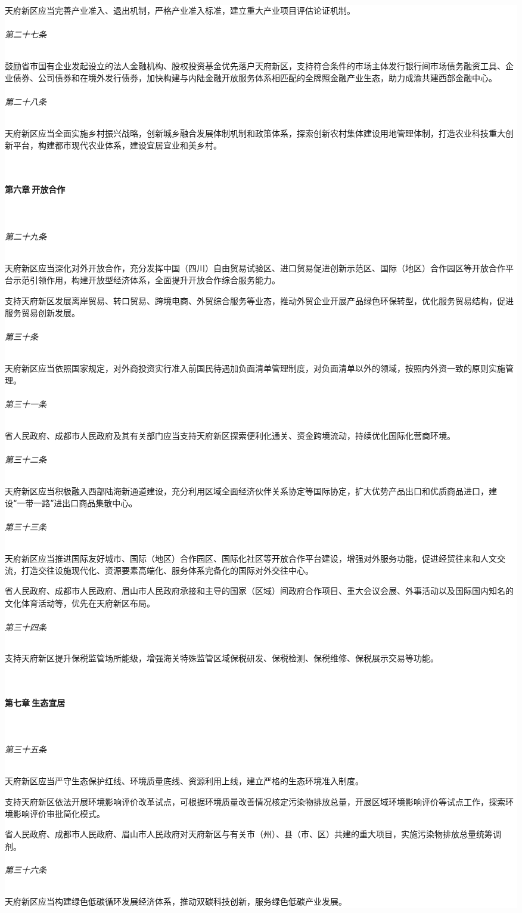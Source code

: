 天府新区应当完善产业准入、退出机制，严格产业准入标准，建立重大产业项目评估论证机制。

###### 第二十七条

鼓励省市国有企业发起设立的法人金融机构、股权投资基金优先落户天府新区，支持符合条件的市场主体发行银行间市场债务融资工具、企业债券、公司债券和在境外发行债券，加快构建与内陆金融开放服务体系相匹配的全牌照金融产业生态，助力成渝共建西部金融中心。

###### 第二十八条

天府新区应当全面实施乡村振兴战略，创新城乡融合发展体制机制和政策体系，探索创新农村集体建设用地管理体制，打造农业科技重大创新平台，构建都市现代农业体系，建设宜居宜业和美乡村。

​

#### 第六章 开放合作

​

###### 第二十九条

天府新区应当深化对外开放合作，充分发挥中国（四川）自由贸易试验区、进口贸易促进创新示范区、国际（地区）合作园区等开放合作平台示范引领作用，构建开放型经济体系，全面提升开放合作综合服务能力。

支持天府新区发展离岸贸易、转口贸易、跨境电商、外贸综合服务等业态，推动外贸企业开展产品绿色环保转型，优化服务贸易结构，促进服务贸易创新发展。

###### 第三十条

天府新区应当依照国家规定，对外商投资实行准入前国民待遇加负面清单管理制度，对负面清单以外的领域，按照内外资一致的原则实施管理。

###### 第三十一条

省人民政府、成都市人民政府及其有关部门应当支持天府新区探索便利化通关、资金跨境流动，持续优化国际化营商环境。

###### 第三十二条

天府新区应当积极融入西部陆海新通道建设，充分利用区域全面经济伙伴关系协定等国际协定，扩大优势产品出口和优质商品进口，建设“一带一路”进出口商品集散中心。

###### 第三十三条

天府新区应当推进国际友好城市、国际（地区）合作园区、国际化社区等开放合作平台建设，增强对外服务功能，促进经贸往来和人文交流，打造交往设施现代化、资源要素高端化、服务体系完备化的国际对外交往中心。

省人民政府、成都市人民政府、眉山市人民政府承接和主导的国家（区域）间政府合作项目、重大会议会展、外事活动以及国际国内知名的文化体育活动等，优先在天府新区布局。

###### 第三十四条

支持天府新区提升保税监管场所能级，增强海关特殊监管区域保税研发、保税检测、保税维修、保税展示交易等功能。

​

#### 第七章 生态宜居

​

###### 第三十五条

天府新区应当严守生态保护红线、环境质量底线、资源利用上线，建立严格的生态环境准入制度。

支持天府新区依法开展环境影响评价改革试点，可根据环境质量改善情况核定污染物排放总量，开展区域环境影响评价等试点工作，探索环境影响评价审批简化模式。

省人民政府、成都市人民政府、眉山市人民政府对天府新区与有关市（州）、县（市、区）共建的重大项目，实施污染物排放总量统筹调剂。

###### 第三十六条

天府新区应当构建绿色低碳循环发展经济体系，推动双碳科技创新，服务绿色低碳产业发展。
